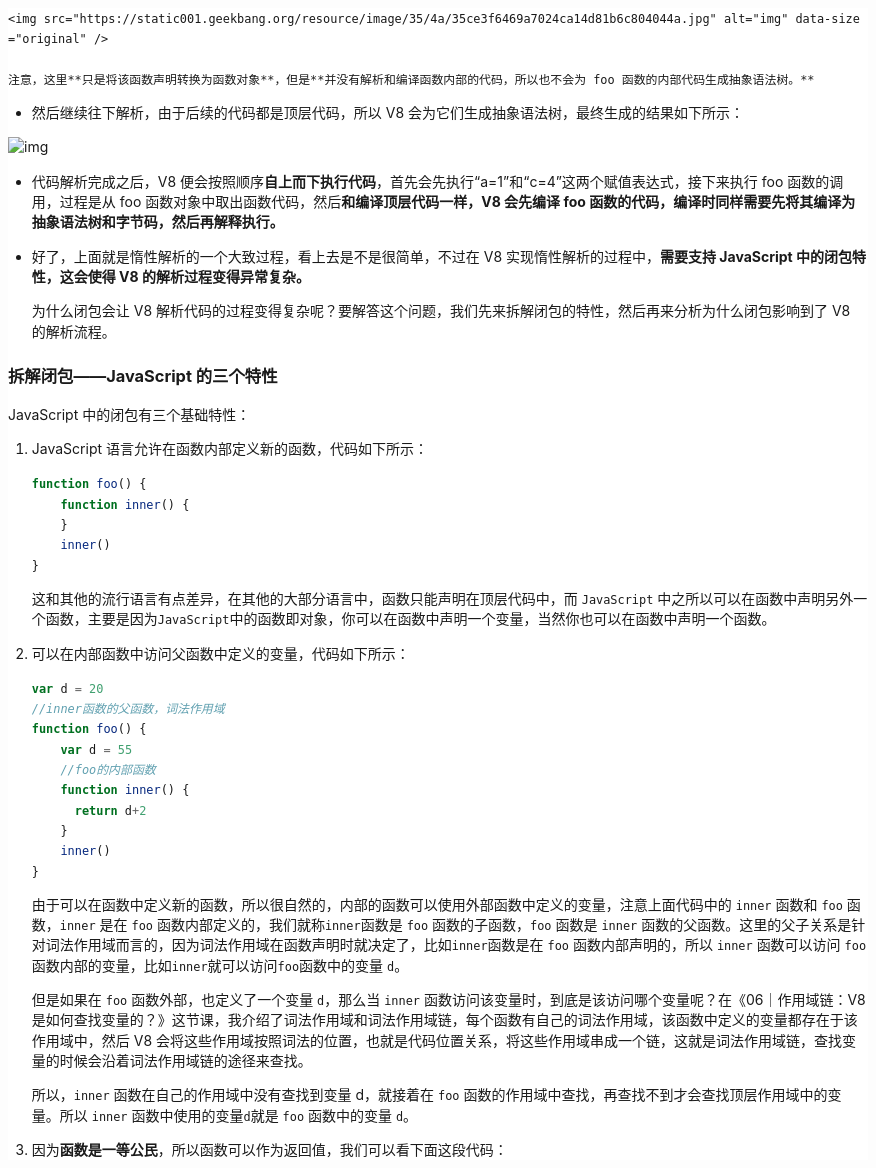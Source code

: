     <img src="https://static001.geekbang.org/resource/image/35/4a/35ce3f6469a7024ca14d81b6c804044a.jpg" alt="img" data-size="original" />

    注意，这里**只是将该函数声明转换为函数对象**，但是**并没有解析和编译函数内部的代码，所以也不会为 foo 函数的内部代码生成抽象语法树。**
* 然后继续往下解析，由于后续的代码都是顶层代码，所以 V8 会为它们生成抽象语法树，最终生成的结果如下所示：

![img](https://static001.geekbang.org/resource/image/e5/62/e52476efb6ef924e74f470ead4970262.jpg)

* 代码解析完成之后，V8 便会按照顺序**自上而下执行代码**，首先会先执行“a=1”和“c=4”这两个赋值表达式，接下来执行 foo 函数的调用，过程是从 foo 函数对象中取出函数代码，然后**和编译顶层代码一样，V8 会先编译 foo 函数的代码，编译时同样需要先将其编译为抽象语法树和字节码，然后再解释执行。**
*   好了，上面就是惰性解析的一个大致过程，看上去是不是很简单，不过在 V8 实现惰性解析的过程中，**需要支持 JavaScript 中的闭包特性，这会使得 V8 的解析过程变得异常复杂。**

    为什么闭包会让 V8 解析代码的过程变得复杂呢？要解答这个问题，我们先来拆解闭包的特性，然后再来分析为什么闭包影响到了 V8 的解析流程。

### 拆解闭包——JavaScript 的三个特性

JavaScript 中的闭包有三个基础特性：

1.  JavaScript 语言允许在函数内部定义新的函数，代码如下所示：

    ```js
    function foo() {
        function inner() {
        }
        inner()
    }
    ```

    这和其他的流行语言有点差异，在其他的大部分语言中，函数只能声明在顶层代码中，而 `JavaScript` 中之所以可以在函数中声明另外一个函数，主要是因为`JavaScript`中的函数即对象，你可以在函数中声明一个变量，当然你也可以在函数中声明一个函数。
2.  可以在内部函数中访问父函数中定义的变量，代码如下所示：

    ```js
    var d = 20
    //inner函数的父函数，词法作用域
    function foo() {
        var d = 55
        //foo的内部函数
        function inner() {
          return d+2
        }
        inner()
    }
    ```

    由于可以在函数中定义新的函数，所以很自然的，内部的函数可以使用外部函数中定义的变量，注意上面代码中的 `inner` 函数和 `foo` 函数，`inner` 是在 `foo` 函数内部定义的，我们就称`inner`函数是 `foo` 函数的子函数，`foo` 函数是 `inner` 函数的父函数。这里的父子关系是针对词法作用域而言的，因为词法作用域在函数声明时就决定了，比如`inner`函数是在 `foo` 函数内部声明的，所以 `inner` 函数可以访问 `foo` 函数内部的变量，比如`inner`就可以访问`foo`函数中的变量 `d`。

    但是如果在 `foo` 函数外部，也定义了一个变量 `d`，那么当 `inner` 函数访问该变量时，到底是该访问哪个变量呢？在《06｜作用域链：V8 是如何查找变量的？》这节课，我介绍了词法作用域和词法作用域链，每个函数有自己的词法作用域，该函数中定义的变量都存在于该作用域中，然后 V8 会将这些作用域按照词法的位置，也就是代码位置关系，将这些作用域串成一个链，这就是词法作用域链，查找变量的时候会沿着词法作用域链的途径来查找。

    所以，`inner` 函数在自己的作用域中没有查找到变量 d，就接着在 `foo` 函数的作用域中查找，再查找不到才会查找顶层作用域中的变量。所以 `inner` 函数中使用的变量`d`就是 `foo` 函数中的变量 `d`。
3.  因为**函数是一等公民**，所以函数可以作为返回值，我们可以看下面这段代码：
